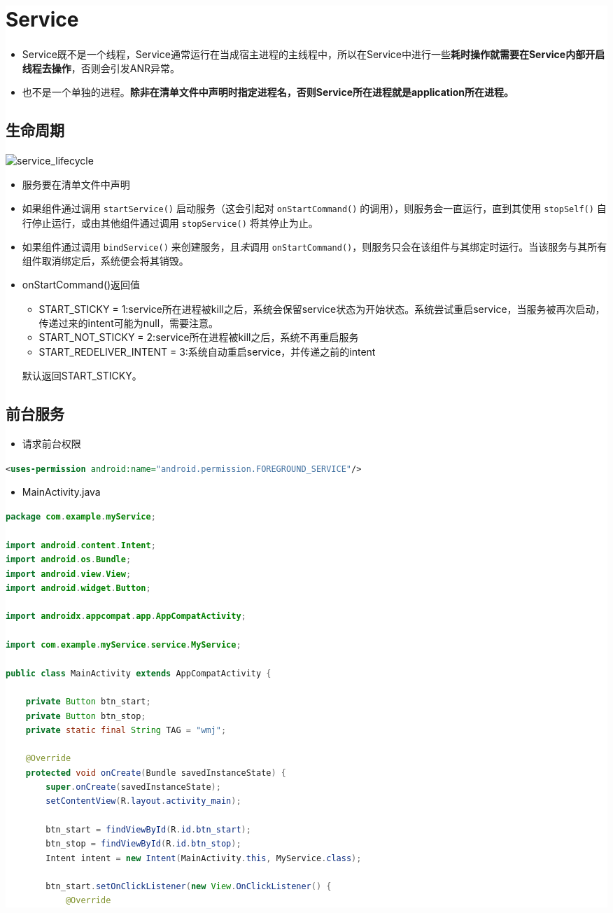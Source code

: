 # Service

- Service既不是一个线程，Service通常运行在当成宿主进程的主线程中，所以在Service中进行一些**耗时操作就需要在Service内部开启线程去操作**，否则会引发ANR异常。

- 也不是一个单独的进程。**除非在清单文件中声明时指定进程名，否则Service所在进程就是application所在进程。**

## 生命周期

![service_lifecycle](E:\markdown\Android\_Service.assets\service_lifecycle.png)

- 服务要在清单文件中声明

- 如果组件通过调用 `startService()` 启动服务（这会引起对 `onStartCommand()` 的调用），则服务会一直运行，直到其使用 `stopSelf()` 自行停止运行，或由其他组件通过调用 `stopService()` 将其停止为止。

- 如果组件通过调用 `bindService()` 来创建服务，且*未*调用 `onStartCommand()`，则服务只会在该组件与其绑定时运行。当该服务与其所有组件取消绑定后，系统便会将其销毁。

- onStartCommand()返回值

  - START_STICKY = 1:service所在进程被kill之后，系统会保留service状态为开始状态。系统尝试重启service，当服务被再次启动，传递过来的intent可能为null，需要注意。
  - START_NOT_STICKY = 2:service所在进程被kill之后，系统不再重启服务
  - START_REDELIVER_INTENT = 3:系统自动重启service，并传递之前的intent

  默认返回START_STICKY。

## 前台服务

- 请求前台权限

```xml
<uses-permission android:name="android.permission.FOREGROUND_SERVICE"/>
```

- MainActivity.java

```java
package com.example.myService;

import android.content.Intent;
import android.os.Bundle;
import android.view.View;
import android.widget.Button;

import androidx.appcompat.app.AppCompatActivity;

import com.example.myService.service.MyService;

public class MainActivity extends AppCompatActivity {

    private Button btn_start;
    private Button btn_stop;
    private static final String TAG = "wmj";

    @Override
    protected void onCreate(Bundle savedInstanceState) {
        super.onCreate(savedInstanceState);
        setContentView(R.layout.activity_main);

        btn_start = findViewById(R.id.btn_start);
        btn_stop = findViewById(R.id.btn_stop);
        Intent intent = new Intent(MainActivity.this, MyService.class);

        btn_start.setOnClickListener(new View.OnClickListener() {
            @Override
```